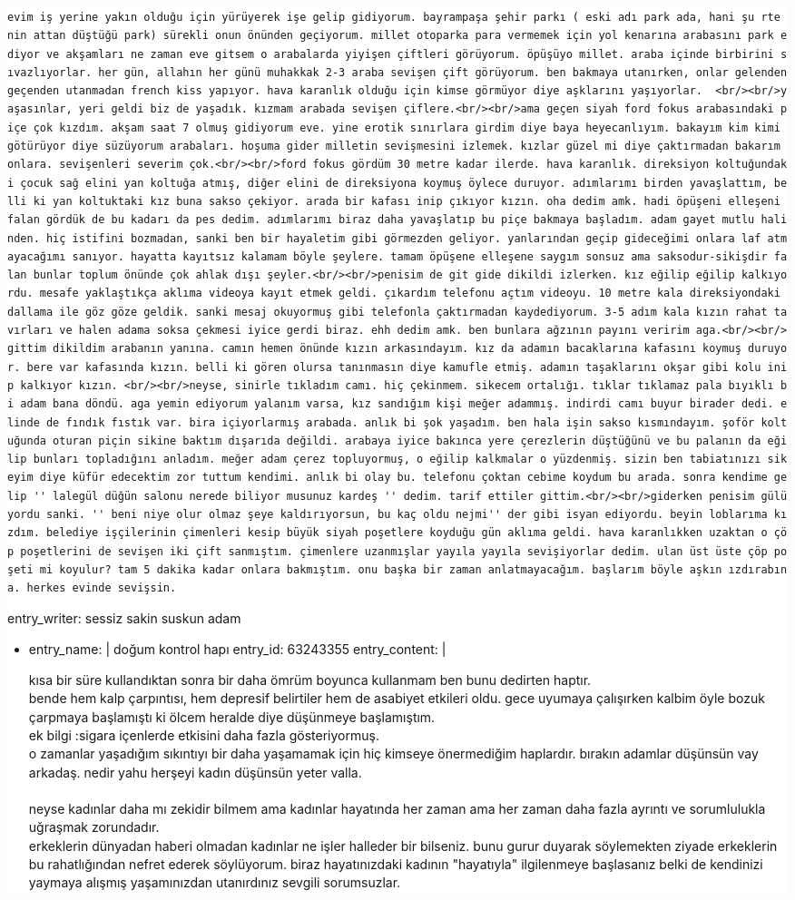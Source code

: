    evim iş yerine yakın olduğu için yürüyerek işe gelip gidiyorum. bayrampaşa şehir parkı ( eski adı park ada, hani şu rte nin attan düştüğü park) sürekli onun önünden geçiyorum. millet otoparka para vermemek için yol kenarına arabasını park ediyor ve akşamları ne zaman eve gitsem o arabalarda yiyişen çiftleri görüyorum. öpüşüyo millet. araba içinde birbirini sıvazlıyorlar. her gün, allahın her günü muhakkak 2-3 araba sevişen çift görüyorum. ben bakmaya utanırken, onlar gelenden geçenden utanmadan french kiss yapıyor. hava karanlık olduğu için kimse görmüyor diye aşklarını yaşıyorlar.  <br/><br/>yaşasınlar, yeri geldi biz de yaşadık. kızmam arabada sevişen çiflere.<br/><br/>ama geçen siyah ford fokus arabasındaki piçe çok kızdım. akşam saat 7 olmuş gidiyorum eve. yine erotik sınırlara girdim diye baya heyecanlıyım. bakayım kim kimi götürüyor diye süzüyorum arabaları. hoşuma gider milletin sevişmesini izlemek. kızlar güzel mi diye çaktırmadan bakarım onlara. sevişenleri severim çok.<br/><br/>ford fokus gördüm 30 metre kadar ilerde. hava karanlık. direksiyon koltuğundaki çocuk sağ elini yan koltuğa atmış, diğer elini de direksiyona koymuş öylece duruyor. adımlarımı birden yavaşlattım, belli ki yan koltuktaki kız buna sakso çekiyor. arada bir kafası inip çıkıyor kızın. oha dedim amk. hadi öpüşeni elleşeni falan gördük de bu kadarı da pes dedim. adımlarımı biraz daha yavaşlatıp bu piçe bakmaya başladım. adam gayet mutlu halinden. hiç istifini bozmadan, sanki ben bir hayaletim gibi görmezden geliyor. yanlarından geçip gideceğimi onlara laf atmayacağımı sanıyor. hayatta kayıtsız kalamam böyle şeylere. tamam öpüşene elleşene saygım sonsuz ama saksodur-sikişdir falan bunlar toplum önünde çok ahlak dışı şeyler.<br/><br/>penisim de git gide dikildi izlerken. kız eğilip eğilip kalkıyordu. mesafe yaklaştıkça aklıma videoya kayıt etmek geldi. çıkardım telefonu açtım videoyu. 10 metre kala direksiyondaki dallama ile göz göze geldik. sanki mesaj okuyormuş gibi telefonla çaktırmadan kaydediyorum. 3-5 adım kala kızın rahat tavırları ve halen adama soksa çekmesi iyice gerdi biraz. ehh dedim amk. ben bunlara ağzının payını veririm aga.<br/><br/>gittim dikildim arabanın yanına. camın hemen önünde kızın arkasındayım. kız da adamın bacaklarına kafasını koymuş duruyor. bere var kafasında kızın. belli ki gören olursa tanınmasın diye kamufle etmiş. adamın taşaklarını okşar gibi kolu inip kalkıyor kızın. <br/><br/>neyse, sinirle tıkladım camı. hiç çekinmem. sikecem ortalığı. tıklar tıklamaz pala bıyıklı bi adam bana döndü. aga yemin ediyorum yalanım varsa, kız sandığım kişi meğer adammış. indirdi camı buyur birader dedi. elinde de fındık fıstık var. bira içiyorlarmış arabada. anlık bi şok yaşadım. ben hala işin sakso kısmındayım. şoför koltuğunda oturan piçin sikine baktım dışarıda değildi. arabaya iyice bakınca yere çerezlerin düştüğünü ve bu palanın da eğilip bunları topladığını anladım. meğer adam çerez topluyormuş, o eğilip kalkmalar o yüzdenmiş. sizin ben tabiatınızı sikeyim diye küfür edecektim zor tuttum kendimi. anlık bi olay bu. telefonu çoktan cebime koydum bu arada. sonra kendime gelip '' lalegül düğün salonu nerede biliyor musunuz kardeş '' dedim. tarif ettiler gittim.<br/><br/>giderken penisim gülüyordu sanki. '' beni niye olur olmaz şeye kaldırıyorsun, bu kaç oldu nejmi'' der gibi isyan ediyordu. beyin loblarıma kızdım. belediye işçilerinin çimenleri kesip büyük siyah poşetlere koyduğu gün aklıma geldi. hava karanlıkken uzaktan o çöp poşetlerini de sevişen iki çift sanmıştım. çimenlere uzanmışlar yayıla yayıla sevişiyorlar dedim. ulan üst üste çöp poşeti mi koyulur? tam 5 dakika kadar onlara bakmıştım. onu başka bir zaman anlatmayacağım. başlarım böyle aşkın ızdırabına. herkes evinde sevişsin.
   
  entry_writer: sessiz sakin suskun adam
- entry_name: |
    doğum kontrol hapı
  entry_id: 63243355
  entry_content: |
    
    kısa bir süre kullandıktan sonra bir daha ömrüm boyunca kullanmam ben bunu dedirten haptır.  <br/>bende hem kalp çarpıntısı, hem depresif belirtiler hem de asabiyet etkileri oldu. gece uyumaya çalışırken kalbim öyle bozuk çarpmaya başlamıştı ki ölcem heralde diye düşünmeye başlamıştım. <br/>ek bilgi :sigara içenlerde etkisini daha fazla gösteriyormuş. <br/>o zamanlar yaşadığım sıkıntıyı bir daha yaşamamak için hiç kimseye önermediğim haplardır. bırakın adamlar düşünsün vay arkadaş. nedir yahu herşeyi kadın düşünsün yeter valla. <br/><br/>neyse kadınlar daha mı zekidir bilmem ama kadınlar hayatında her zaman ama her zaman daha fazla ayrıntı ve sorumlulukla uğraşmak zorundadır. <br/>erkeklerin dünyadan haberi olmadan kadınlar ne işler halleder bir bilseniz. bunu gurur duyarak söylemekten ziyade erkeklerin bu rahatlığından nefret ederek söylüyorum. biraz hayatınızdaki kadının "hayatıyla" ilgilenmeye başlasanız belki de kendinizi yaymaya alışmış yaşamınızdan utanırdınız sevgili sorumsuzlar.
   